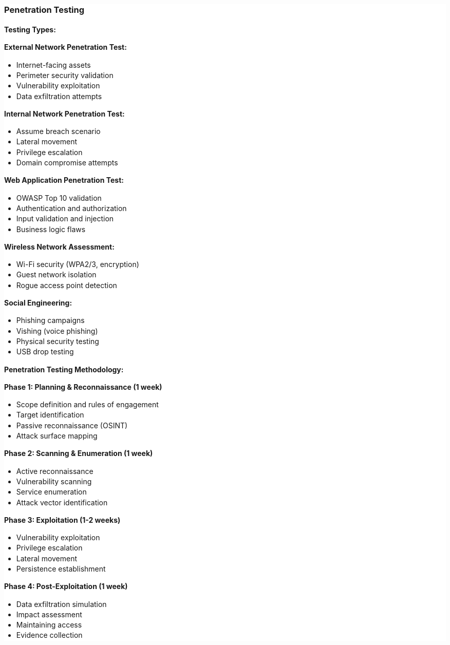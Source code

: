 ### Penetration Testing

**Testing Types:**

**External Network Penetration Test:**
- Internet-facing assets
- Perimeter security validation
- Vulnerability exploitation
- Data exfiltration attempts

**Internal Network Penetration Test:**
- Assume breach scenario
- Lateral movement
- Privilege escalation
- Domain compromise attempts

**Web Application Penetration Test:**
- OWASP Top 10 validation
- Authentication and authorization
- Input validation and injection
- Business logic flaws

**Wireless Network Assessment:**
- Wi-Fi security (WPA2/3, encryption)
- Guest network isolation
- Rogue access point detection

**Social Engineering:**
- Phishing campaigns
- Vishing (voice phishing)
- Physical security testing
- USB drop testing

**Penetration Testing Methodology:**

**Phase 1: Planning & Reconnaissance (1 week)**
- Scope definition and rules of engagement
- Target identification
- Passive reconnaissance (OSINT)
- Attack surface mapping

**Phase 2: Scanning & Enumeration (1 week)**
- Active reconnaissance
- Vulnerability scanning
- Service enumeration
- Attack vector identification

**Phase 3: Exploitation (1-2 weeks)**
- Vulnerability exploitation
- Privilege escalation
- Lateral movement
- Persistence establishment

**Phase 4: Post-Exploitation (1 week)**
- Data exfiltration simulation
- Impact assessment
- Maintaining access
- Evidence collection
